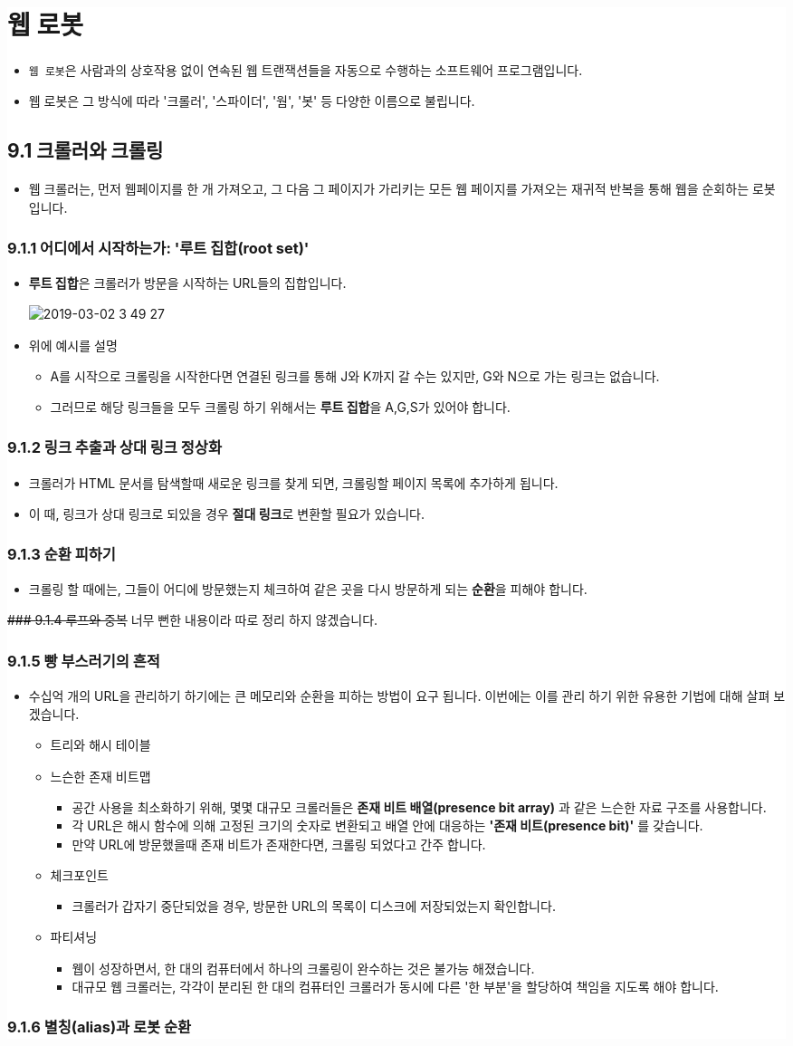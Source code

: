 # 웹 로봇

-   `웹 로봇`은 사람과의 상호작용 없이 연속된 웹 트랜잭션들을 자동으로 수행하는 소프트웨어 프로그램입니다.

-   웹 로봇은 그 방식에 따라 '크롤러', '스파이더', '웜', '봇' 등 다양한 이름으로 불립니다.

## 9.1 크롤러와 크롤링

-   웹 크롤러는, 먼저 웹페이지를 한 개 가져오고, 그 다음 그 페이지가 가리키는 모든 웹 페이지를 가져오는 재귀적 반복을 통해 웹을 순회하는 로봇입니다.

### 9.1.1 어디에서 시작하는가: '루트 집합(root set)'

-   **루트 집합**은 크롤러가 방문을 시작하는 URL들의 집합입니다.

      <img width="361" alt="2019-03-02 3 49 27" src="https://user-images.githubusercontent.com/44794974/53678539-cae96380-3d03-11e9-8889-9dd8b7f755e2.png">

-   위에 예시를 설명

    -   A를 시작으로 크롤링을 시작한다면 연결된 링크를 통해 J와 K까지 갈 수는 있지만, G와 N으로 가는 링크는 없습니다.

    -   그러므로 해당 링크들을 모두 크롤링 하기 위해서는 **루트 집합**을 A,G,S가 있어야 합니다.

### 9.1.2 링크 추출과 상대 링크 정상화

-   크롤러가 HTML 문서를 탐색할때 새로운 링크를 찾게 되면, 크롤링할 페이지 목록에 추가하게 됩니다.

-   이 때, 링크가 상대 링크로 되있을 경우 **절대 링크**로 변환할 필요가 있습니다.

### 9.1.3 순환 피하기

-   크롤링 할 때에는, 그들이 어디에 방문했는지 체크하여 같은 곳을 다시 방문하게 되는 **순환**을 피해야 합니다.

~~### 9.1.4 루프와 중복~~ 너무 뻔한 내용이라 따로 정리 하지 않겠습니다.

### 9.1.5 빵 부스러기의 흔적

-   수십억 개의 URL을 관리하기 하기에는 큰 메모리와 순환을 피하는 방법이 요구 됩니다. 이번에는 이를 관리 하기 위한 유용한 기법에 대해 살펴 보겠습니다.

    -   트리와 해시 테이블

    -   느슨한 존재 비트맵

        -   공간 사용을 최소화하기 위해, 몇몇 대규모 크롤러들은 **존재 비트 배열(presence bit array)** 과 같은 느슨한 자료 구조를 사용합니다.
        -   각 URL은 해시 함수에 의해 고정된 크기의 숫자로 변환되고 배열 안에 대응하는 **'존재 비트(presence bit)'** 를 갖습니다.
        -   만약 URL에 방문했을때 존재 비트가 존재한다면, 크롤링 되었다고 간주 합니다.

    -   체크포인트

        -   크롤러가 갑자기 중단되었을 경우, 방문한 URL의 목록이 디스크에 저장되었는지 확인합니다.

    -   파티셔닝
        -   웹이 성장하면서, 한 대의 컴퓨터에서 하나의 크롤링이 완수하는 것은 불가능 해졌습니다.
        -   대규모 웹 크롤러는, 각각이 분리된 한 대의 컴퓨터인 크롤러가 동시에 다른 '한 부분'을 할당하여 책임을 지도록 해야 합니다.

### 9.1.6 별칭(alias)과 로봇 순환
